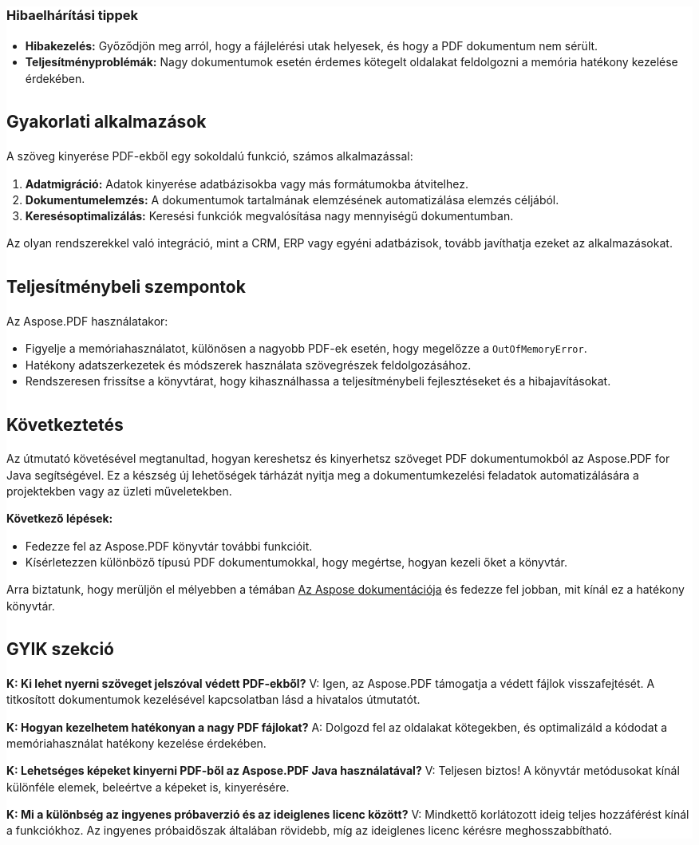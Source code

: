 ### Hibaelhárítási tippek
- **Hibakezelés:** Győződjön meg arról, hogy a fájlelérési utak helyesek, és hogy a PDF dokumentum nem sérült.
- **Teljesítményproblémák:** Nagy dokumentumok esetén érdemes kötegelt oldalakat feldolgozni a memória hatékony kezelése érdekében.

## Gyakorlati alkalmazások
A szöveg kinyerése PDF-ekből egy sokoldalú funkció, számos alkalmazással:
1. **Adatmigráció:** Adatok kinyerése adatbázisokba vagy más formátumokba átvitelhez.
2. **Dokumentumelemzés:** A dokumentumok tartalmának elemzésének automatizálása elemzés céljából.
3. **Keresésoptimalizálás:** Keresési funkciók megvalósítása nagy mennyiségű dokumentumban.

Az olyan rendszerekkel való integráció, mint a CRM, ERP vagy egyéni adatbázisok, tovább javíthatja ezeket az alkalmazásokat.

## Teljesítménybeli szempontok
Az Aspose.PDF használatakor:
- Figyelje a memóriahasználatot, különösen a nagyobb PDF-ek esetén, hogy megelőzze a `OutOfMemoryError`.
- Hatékony adatszerkezetek és módszerek használata szövegrészek feldolgozásához.
- Rendszeresen frissítse a könyvtárat, hogy kihasználhassa a teljesítménybeli fejlesztéseket és a hibajavításokat.

## Következtetés
Az útmutató követésével megtanultad, hogyan kereshetsz és kinyerhetsz szöveget PDF dokumentumokból az Aspose.PDF for Java segítségével. Ez a készség új lehetőségek tárházát nyitja meg a dokumentumkezelési feladatok automatizálására a projektekben vagy az üzleti műveletekben.

**Következő lépések:**
- Fedezze fel az Aspose.PDF könyvtár további funkcióit.
- Kísérletezzen különböző típusú PDF dokumentumokkal, hogy megértse, hogyan kezeli őket a könyvtár.

Arra biztatunk, hogy merüljön el mélyebben a témában [Az Aspose dokumentációja](https://reference.aspose.com/pdf/java/) és fedezze fel jobban, mit kínál ez a hatékony könyvtár.

## GYIK szekció
**K: Ki lehet nyerni szöveget jelszóval védett PDF-ekből?**
V: Igen, az Aspose.PDF támogatja a védett fájlok visszafejtését. A titkosított dokumentumok kezelésével kapcsolatban lásd a hivatalos útmutatót.

**K: Hogyan kezelhetem hatékonyan a nagy PDF fájlokat?**
A: Dolgozd fel az oldalakat kötegekben, és optimalizáld a kódodat a memóriahasználat hatékony kezelése érdekében.

**K: Lehetséges képeket kinyerni PDF-ből az Aspose.PDF Java használatával?**
V: Teljesen biztos! A könyvtár metódusokat kínál különféle elemek, beleértve a képeket is, kinyerésére.

**K: Mi a különbség az ingyenes próbaverzió és az ideiglenes licenc között?**
V: Mindkettő korlátozott ideig teljes hozzáférést kínál a funkciókhoz. Az ingyenes próbaidőszak általában rövidebb, míg az ideiglenes licenc kérésre meghosszabbítható.

